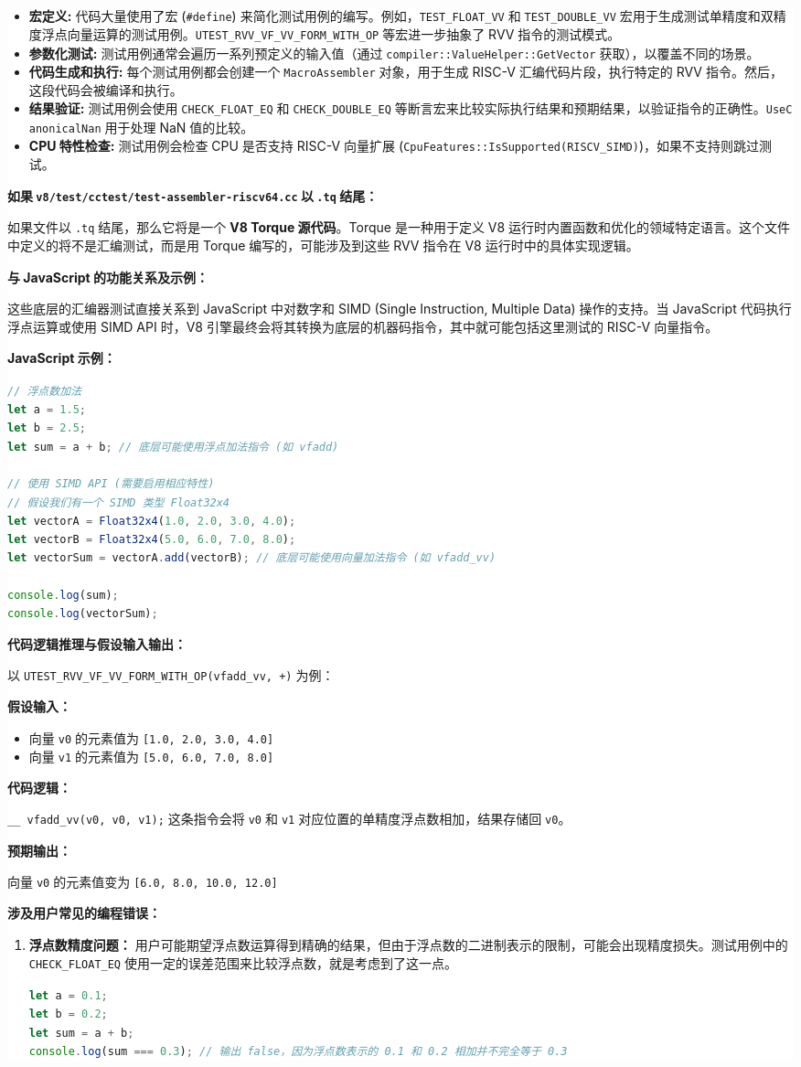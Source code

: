 - **宏定义:** 代码大量使用了宏 (`#define`) 来简化测试用例的编写。例如，`TEST_FLOAT_VV` 和 `TEST_DOUBLE_VV` 宏用于生成测试单精度和双精度浮点向量运算的测试用例。`UTEST_RVV_VF_VV_FORM_WITH_OP` 等宏进一步抽象了 RVV 指令的测试模式。
- **参数化测试:**  测试用例通常会遍历一系列预定义的输入值（通过 `compiler::ValueHelper::GetVector` 获取），以覆盖不同的场景。
- **代码生成和执行:**  每个测试用例都会创建一个 `MacroAssembler` 对象，用于生成 RISC-V 汇编代码片段，执行特定的 RVV 指令。然后，这段代码会被编译和执行。
- **结果验证:**  测试用例会使用 `CHECK_FLOAT_EQ` 和 `CHECK_DOUBLE_EQ` 等断言宏来比较实际执行结果和预期结果，以验证指令的正确性。`UseCanonicalNan` 用于处理 NaN 值的比较。
- **CPU 特性检查:**  测试用例会检查 CPU 是否支持 RISC-V 向量扩展 (`CpuFeatures::IsSupported(RISCV_SIMD)`)，如果不支持则跳过测试。

**如果 `v8/test/cctest/test-assembler-riscv64.cc` 以 `.tq` 结尾：**

如果文件以 `.tq` 结尾，那么它将是一个 **V8 Torque 源代码**。Torque 是一种用于定义 V8 运行时内置函数和优化的领域特定语言。这个文件中定义的将不是汇编测试，而是用 Torque 编写的，可能涉及到这些 RVV 指令在 V8 运行时中的具体实现逻辑。

**与 JavaScript 的功能关系及示例：**

这些底层的汇编器测试直接关系到 JavaScript 中对数字和 SIMD (Single Instruction, Multiple Data) 操作的支持。当 JavaScript 代码执行浮点运算或使用 SIMD API 时，V8 引擎最终会将其转换为底层的机器码指令，其中就可能包括这里测试的 RISC-V 向量指令。

**JavaScript 示例：**

```javascript
// 浮点数加法
let a = 1.5;
let b = 2.5;
let sum = a + b; // 底层可能使用浮点加法指令 (如 vfadd)

// 使用 SIMD API (需要启用相应特性)
// 假设我们有一个 SIMD 类型 Float32x4
let vectorA = Float32x4(1.0, 2.0, 3.0, 4.0);
let vectorB = Float32x4(5.0, 6.0, 7.0, 8.0);
let vectorSum = vectorA.add(vectorB); // 底层可能使用向量加法指令 (如 vfadd_vv)

console.log(sum);
console.log(vectorSum);
```

**代码逻辑推理与假设输入输出：**

以 `UTEST_RVV_VF_VV_FORM_WITH_OP(vfadd_vv, +)` 为例：

**假设输入：**

- 向量 `v0` 的元素值为 `[1.0, 2.0, 3.0, 4.0]`
- 向量 `v1` 的元素值为 `[5.0, 6.0, 7.0, 8.0]`

**代码逻辑：**

`__ vfadd_vv(v0, v0, v1);` 这条指令会将 `v0` 和 `v1` 对应位置的单精度浮点数相加，结果存储回 `v0`。

**预期输出：**

向量 `v0` 的元素值变为 `[6.0, 8.0, 10.0, 12.0]`

**涉及用户常见的编程错误：**

1. **浮点数精度问题：** 用户可能期望浮点数运算得到精确的结果，但由于浮点数的二进制表示的限制，可能会出现精度损失。测试用例中的 `CHECK_FLOAT_EQ` 使用一定的误差范围来比较浮点数，就是考虑到了这一点。

   ```javascript
   let a = 0.1;
   let b = 0.2;
   let sum = a + b;
   console.log(sum === 0.3); // 输出 false，因为浮点数表示的 0.1 和 0.2 相加并不完全等于 0.3
   ```
